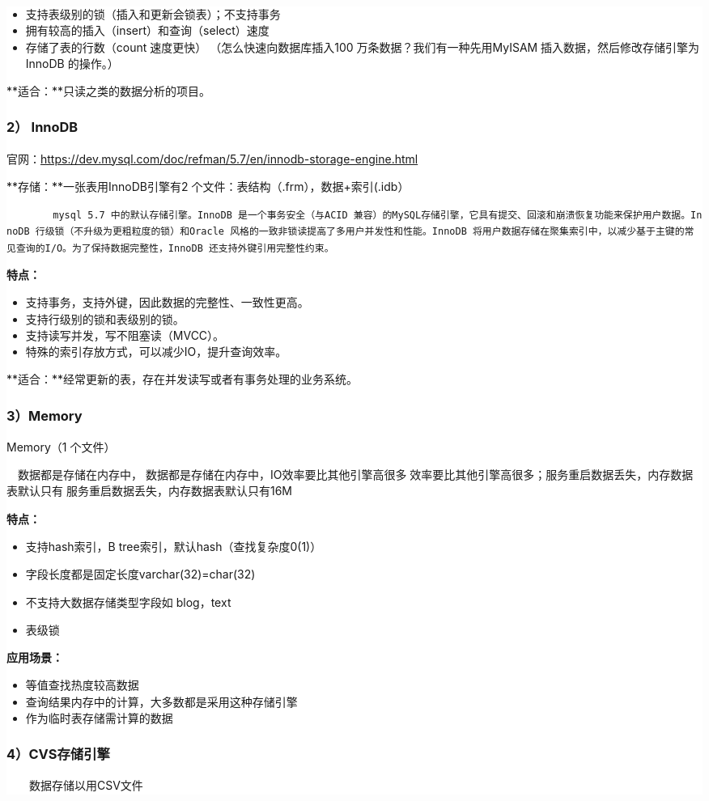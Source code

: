 - 支持表级别的锁（插入和更新会锁表）；不支持事务
- 拥有较高的插入（insert）和查询（select）速度
- 存储了表的行数（count 速度更快）
  （怎么快速向数据库插入100 万条数据？我们有一种先用MyISAM 插入数据，然后修改存储引擎为InnoDB 的操作。）


**适合：**只读之类的数据分析的项目。



### 2） InnoDB

官网：https://dev.mysql.com/doc/refman/5.7/en/innodb-storage-engine.html

**存储：**一张表用InnoDB引擎有2 个文件：表结构（.frm），数据+索引(.idb）

```
		mysql 5.7 中的默认存储引擎。InnoDB 是一个事务安全（与ACID 兼容）的MySQL存储引擎，它具有提交、回滚和崩溃恢复功能来保护用户数据。InnoDB 行级锁（不升级为更粗粒度的锁）和Oracle 风格的一致非锁读提高了多用户并发性和性能。InnoDB 将用户数据存储在聚集索引中，以减少基于主键的常见查询的I/O。为了保持数据完整性，InnoDB 还支持外键引用完整性约束。
```

**特点：**

- 支持事务，支持外键，因此数据的完整性、一致性更高。
- 支持行级别的锁和表级别的锁。
- 支持读写并发，写不阻塞读（MVCC）。
- 特殊的索引存放方式，可以减少IO，提升查询效率。
  

**适合：**经常更新的表，存在并发读写或者有事务处理的业务系统。



### 3）Memory

Memory（1 个文件）

 数据都是存储在内存中， 数据都是存储在内存中，IO效率要比其他引擎高很多 效率要比其他引擎高很多；服务重启数据丢失，内存数据表默认只有 服务重启数据丢失，内存数据表默认只有16M

**特点：**

- 支持hash索引，B tree索引，默认hash（查找复杂度0(1)）

- 字段长度都是固定长度varchar(32)=char(32)

- 不支持大数据存储类型字段如 blog，text

- 表级锁

  

**应用场景：**

- 等值查找热度较高数据
- 查询结果内存中的计算，大多数都是采用这种存储引擎
- 作为临时表存储需计算的数据





### 4）CVS存储引擎
  数据存储以用CSV文件
